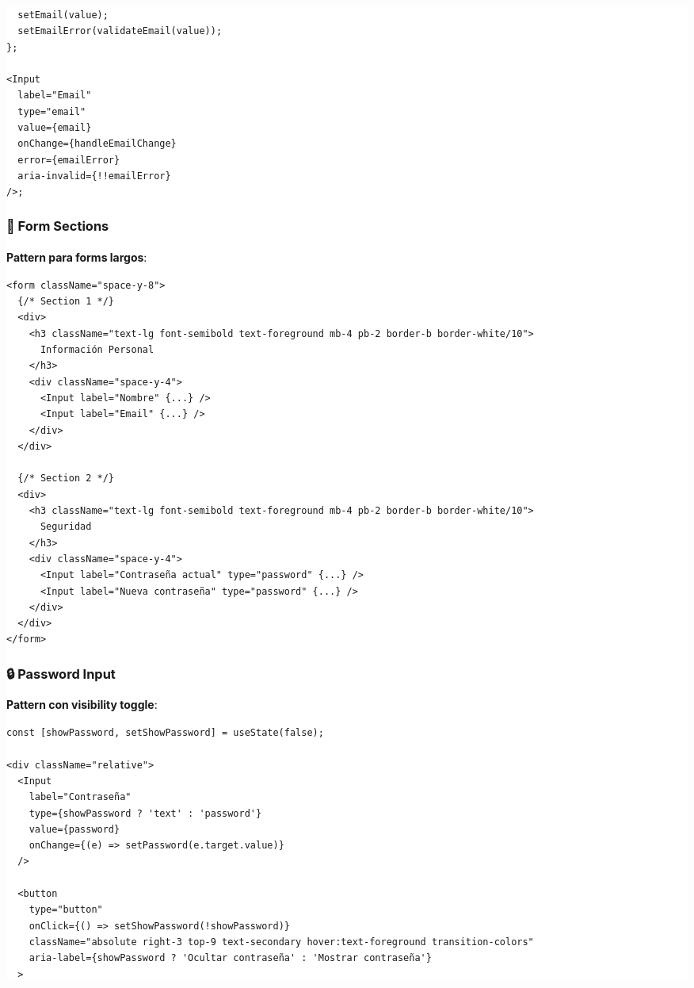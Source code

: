 ```tsx
  setEmail(value);
  setEmailError(validateEmail(value));
};

<Input
  label="Email"
  type="email"
  value={email}
  onChange={handleEmailChange}
  error={emailError}
  aria-invalid={!!emailError}
/>;
```

### 🎯 Form Sections

**Pattern para forms largos**:

```tsx
<form className="space-y-8">
  {/* Section 1 */}
  <div>
    <h3 className="text-lg font-semibold text-foreground mb-4 pb-2 border-b border-white/10">
      Información Personal
    </h3>
    <div className="space-y-4">
      <Input label="Nombre" {...} />
      <Input label="Email" {...} />
    </div>
  </div>

  {/* Section 2 */}
  <div>
    <h3 className="text-lg font-semibold text-foreground mb-4 pb-2 border-b border-white/10">
      Seguridad
    </h3>
    <div className="space-y-4">
      <Input label="Contraseña actual" type="password" {...} />
      <Input label="Nueva contraseña" type="password" {...} />
    </div>
  </div>
</form>
```

### 🔒 Password Input

**Pattern con visibility toggle**:

```tsx
const [showPassword, setShowPassword] = useState(false);

<div className="relative">
  <Input
    label="Contraseña"
    type={showPassword ? 'text' : 'password'}
    value={password}
    onChange={(e) => setPassword(e.target.value)}
  />

  <button
    type="button"
    onClick={() => setShowPassword(!showPassword)}
    className="absolute right-3 top-9 text-secondary hover:text-foreground transition-colors"
    aria-label={showPassword ? 'Ocultar contraseña' : 'Mostrar contraseña'}
  >
```
